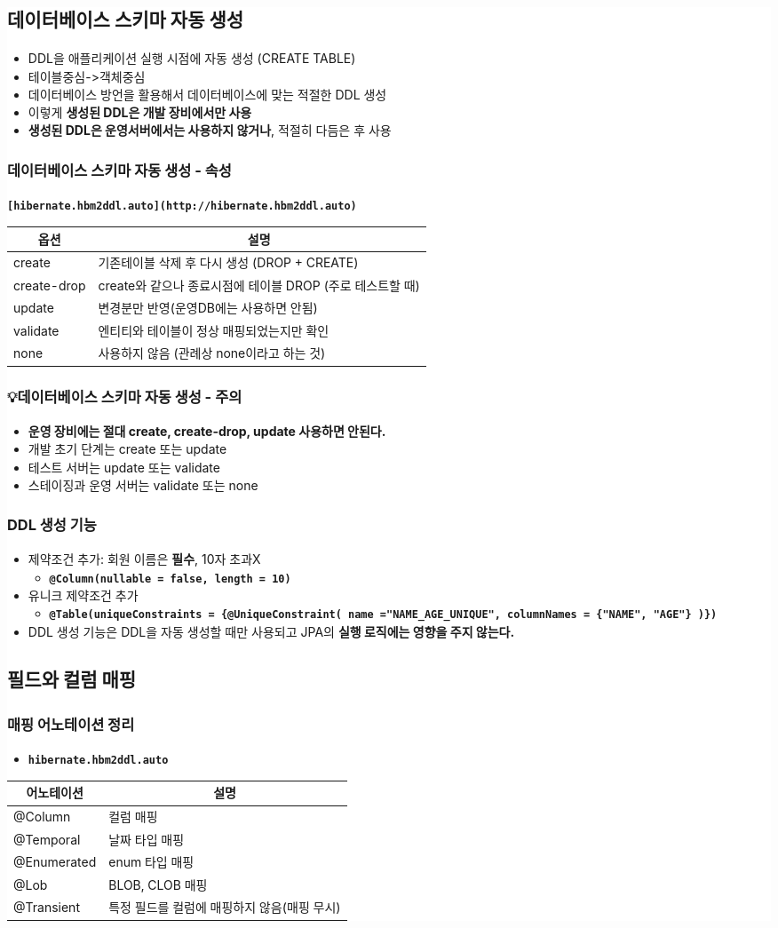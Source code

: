 ## **데이터베이스 스키마 자동 생성**

- DDL을 애플리케이션 실행 시점에 자동 생성 (CREATE TABLE)
- 테이블중심->객체중심
- 데이터베이스 방언을 활용해서 데이터베이스에 맞는 적절한 DDL 생성
- 이렇게 **생성된 DDL은 개발 장비에서만 사용**
- **생성된 DDL은 운영서버에서는 사용하지 않거나**, 적절히 다듬은 후 사용

### **데이터베이스 스키마 자동 생성 - 속성**

**`[hibernate.hbm2ddl.auto](http://hibernate.hbm2ddl.auto)`**

| 옵션 | 설명 |
| --- | --- |
| create | 기존테이블 삭제 후 다시 생성 (DROP + CREATE) |
| create-drop | create와 같으나 종료시점에 테이블 DROP (주로 테스트할 때) |
| update | 변경분만 반영(운영DB에는 사용하면 안됨) |
| validate | 엔티티와 테이블이 정상 매핑되었는지만 확인 |
| none | 사용하지 않음 (관례상 none이라고 하는 것) |

### 💡데이터베이스 스키마 자동 생성 - 주의

- **운영 장비에는 절대 create, create-drop, update 사용하면 안된다.**
- 개발 초기 단계는 create 또는 update
- 테스트 서버는 update 또는 validate
- 스테이징과 운영 서버는 validate 또는 none

### DDL 생성 기능

- 제약조건 추가: 회원 이름은 **필수**, 10자 초과X
    - **`@Column(nullable = false, length = 10)`**
- 유니크 제약조건 추가
    - **`@Table(uniqueConstraints = {@UniqueConstraint( name ="NAME_AGE_UNIQUE", columnNames = {"NAME", "AGE"} )})`**
- DDL 생성 기능은 DDL을 자동 생성할 때만 사용되고 JPA의 **실행 로직에는 영향을 주지 않는다.**

## **필드와 컬럼 매핑**

### **매핑 어노테이션 정리**

- **`hibernate.hbm2ddl.auto`**

| 어노테이션 | 설명 |
| --- | --- |
| @Column | 컬럼 매핑 |
| @Temporal | 날짜 타입 매핑 |
| @Enumerated | enum 타입 매핑 |
| @Lob | BLOB, CLOB 매핑 |
| @Transient | 특정 필드를 컬럼에 매핑하지 않음(매핑 무시) |
